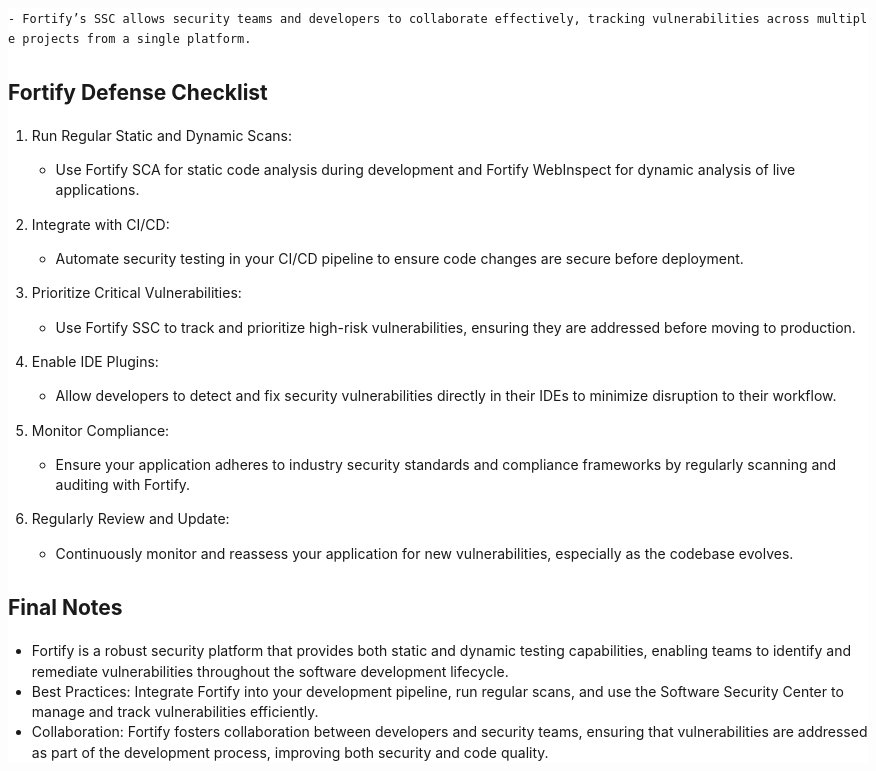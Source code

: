     - Fortify’s SSC allows security teams and developers to collaborate effectively, tracking vulnerabilities across multiple projects from a single platform.

## Fortify Defense Checklist
1. Run Regular Static and Dynamic Scans:

    - Use Fortify SCA for static code analysis during development and Fortify WebInspect for dynamic analysis of live applications.
2. Integrate with CI/CD:

    - Automate security testing in your CI/CD pipeline to ensure code changes are secure before deployment.
3. Prioritize Critical Vulnerabilities:

    - Use Fortify SSC to track and prioritize high-risk vulnerabilities, ensuring they are addressed before moving to production.
4. Enable IDE Plugins:

    - Allow developers to detect and fix security vulnerabilities directly in their IDEs to minimize disruption to their workflow.
5. Monitor Compliance:

    - Ensure your application adheres to industry security standards and compliance frameworks by regularly scanning and auditing with Fortify.
6. Regularly Review and Update:

    - Continuously monitor and reassess your application for new vulnerabilities, especially as the codebase evolves.

## Final Notes
- Fortify is a robust security platform that provides both static and dynamic testing capabilities, enabling teams to identify and remediate vulnerabilities throughout the software development lifecycle.
- Best Practices: Integrate Fortify into your development pipeline, run regular scans, and use the Software Security Center to manage and track vulnerabilities efficiently.
- Collaboration: Fortify fosters collaboration between developers and security teams, ensuring that vulnerabilities are addressed as part of the development process, improving both security and code quality.